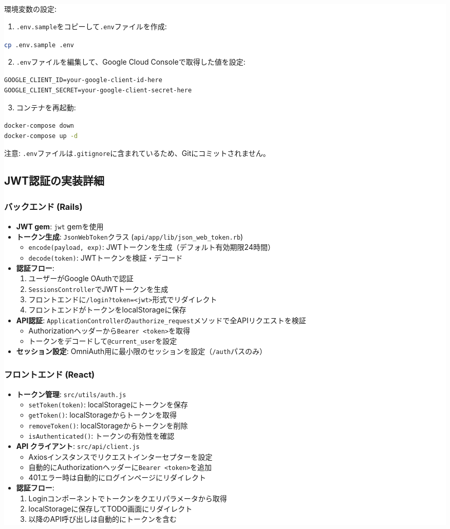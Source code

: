 環境変数の設定:

1. `.env.sample`をコピーして`.env`ファイルを作成:
```bash
cp .env.sample .env
```

2. `.env`ファイルを編集して、Google Cloud Consoleで取得した値を設定:
```
GOOGLE_CLIENT_ID=your-google-client-id-here
GOOGLE_CLIENT_SECRET=your-google-client-secret-here
```

3. コンテナを再起動:
```bash
docker-compose down
docker-compose up -d
```

注意: `.env`ファイルは`.gitignore`に含まれているため、Gitにコミットされません。

## JWT認証の実装詳細

### バックエンド (Rails)

- **JWT gem**: `jwt` gemを使用
- **トークン生成**: `JsonWebToken`クラス (`api/app/lib/json_web_token.rb`)
  - `encode(payload, exp)`: JWTトークンを生成（デフォルト有効期限24時間）
  - `decode(token)`: JWTトークンを検証・デコード
- **認証フロー**:
  1. ユーザーがGoogle OAuthで認証
  2. `SessionsController`でJWTトークンを生成
  3. フロントエンドに`/login?token=<jwt>`形式でリダイレクト
  4. フロントエンドがトークンをlocalStorageに保存
- **API認証**: `ApplicationController`の`authorize_request`メソッドで全APIリクエストを検証
  - Authorizationヘッダーから`Bearer <token>`を取得
  - トークンをデコードして`@current_user`を設定
- **セッション設定**: OmniAuth用に最小限のセッションを設定（`/auth`パスのみ）

### フロントエンド (React)

- **トークン管理**: `src/utils/auth.js`
  - `setToken(token)`: localStorageにトークンを保存
  - `getToken()`: localStorageからトークンを取得
  - `removeToken()`: localStorageからトークンを削除
  - `isAuthenticated()`: トークンの有効性を確認
- **API クライアント**: `src/api/client.js`
  - Axiosインスタンスでリクエストインターセプターを設定
  - 自動的にAuthorizationヘッダーに`Bearer <token>`を追加
  - 401エラー時は自動的にログインページにリダイレクト
- **認証フロー**:
  1. Loginコンポーネントでトークンをクエリパラメータから取得
  2. localStorageに保存してTODO画面にリダイレクト
  3. 以降のAPI呼び出しは自動的にトークンを含む
